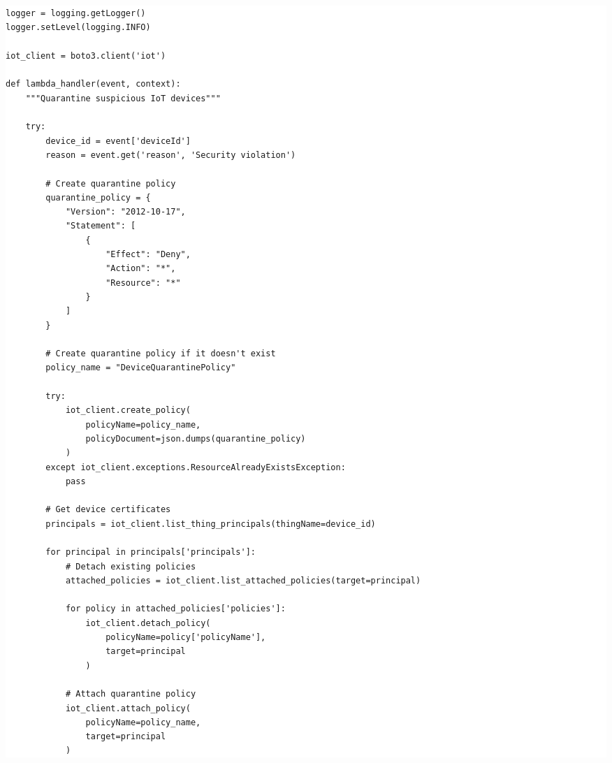     logger = logging.getLogger()
    logger.setLevel(logging.INFO)
    
    iot_client = boto3.client('iot')
    
    def lambda_handler(event, context):
        """Quarantine suspicious IoT devices"""
        
        try:
            device_id = event['deviceId']
            reason = event.get('reason', 'Security violation')
            
            # Create quarantine policy
            quarantine_policy = {
                "Version": "2012-10-17",
                "Statement": [
                    {
                        "Effect": "Deny",
                        "Action": "*",
                        "Resource": "*"
                    }
                ]
            }
            
            # Create quarantine policy if it doesn't exist
            policy_name = "DeviceQuarantinePolicy"
            
            try:
                iot_client.create_policy(
                    policyName=policy_name,
                    policyDocument=json.dumps(quarantine_policy)
                )
            except iot_client.exceptions.ResourceAlreadyExistsException:
                pass
            
            # Get device certificates
            principals = iot_client.list_thing_principals(thingName=device_id)
            
            for principal in principals['principals']:
                # Detach existing policies
                attached_policies = iot_client.list_attached_policies(target=principal)
                
                for policy in attached_policies['policies']:
                    iot_client.detach_policy(
                        policyName=policy['policyName'],
                        target=principal
                    )
                
                # Attach quarantine policy
                iot_client.attach_policy(
                    policyName=policy_name,
                    target=principal
                )
            